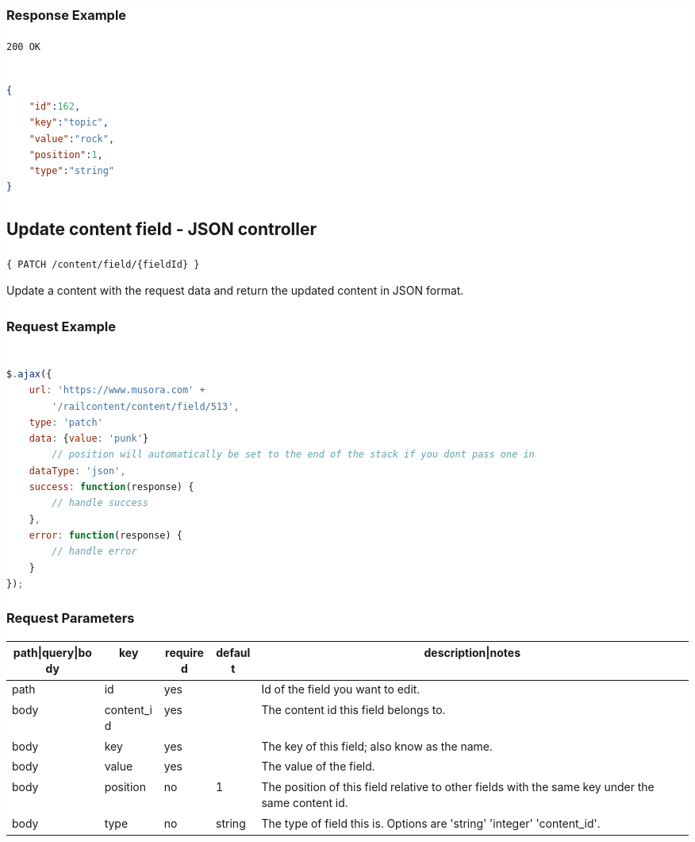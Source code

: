 
### Response Example

```200 OK```

```json

{
	"id":162,
	"key":"topic",
	"value":"rock",
	"position":1,
	"type":"string"
}

```

Update content field - JSON controller
--------------------------------------

`{ PATCH /content/field/{fieldId} }`

Update a content with the request data and return the updated content in JSON format. 


### Request Example

```js   

$.ajax({
    url: 'https://www.musora.com' +
        '/railcontent/content/field/513',
    type: 'patch'
  	data: {value: 'punk'} 
		// position will automatically be set to the end of the stack if you dont pass one in
    dataType: 'json',
    success: function(response) {
        // handle success
    },
    error: function(response) {
        // handle error
    }
});

```

### Request Parameters

| path\|query\|body |  key         |  required |  default |  description\|notes                                                                               | 
|-----------------|--------------|-----------|----------|---------------------------------------------------------------------------------------------------| 
| path            |  id          |  yes      |          |  Id of the field you want to edit.                                                                | 
| body            |  content_id  |  yes      |          |  The content id this field belongs to.                                                            | 
| body            |  key         |  yes      |          |  The key of this field; also know as the name.                                                    | 
| body            |  value       |  yes      |          |  The value of the field.                                                                          | 
| body            |  position    |  no       |  1       |  The position of this field relative to other fields with the same key under the same content id. | 
| body            |  type        |  no       |  string  |  The type of field this is. Options are 'string' 'integer' 'content_id'.                          | 
